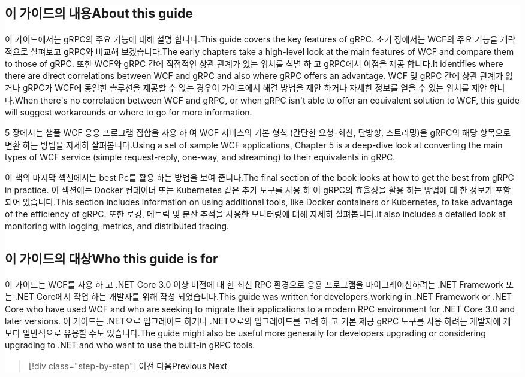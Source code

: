 ## <a name="about-this-guide"></a><span data-ttu-id="3219b-154">이 가이드의 내용</span><span class="sxs-lookup"><span data-stu-id="3219b-154">About this guide</span></span>

<span data-ttu-id="3219b-155">이 가이드에서는 gRPC의 주요 기능에 대해 설명 합니다.</span><span class="sxs-lookup"><span data-stu-id="3219b-155">This guide covers the key features of gRPC.</span></span> <span data-ttu-id="3219b-156">초기 장에서는 WCF의 주요 기능을 개략적으로 살펴보고 gRPC와 비교해 보겠습니다.</span><span class="sxs-lookup"><span data-stu-id="3219b-156">The early chapters take a high-level look at the main features of WCF and compare them to those of gRPC.</span></span> <span data-ttu-id="3219b-157">또한 WCF와 gRPC 간에 직접적인 상관 관계가 있는 위치를 식별 하 고 gRPC에서 이점을 제공 합니다.</span><span class="sxs-lookup"><span data-stu-id="3219b-157">It identifies where there are direct correlations between WCF and gRPC and also where gRPC offers an advantage.</span></span> <span data-ttu-id="3219b-158">WCF 및 gRPC 간에 상관 관계가 없거나 gRPC가 WCF에 동일한 솔루션을 제공할 수 없는 경우이 가이드에서 해결 방법을 제안 하거나 자세한 정보를 얻을 수 있는 위치를 제안 합니다.</span><span class="sxs-lookup"><span data-stu-id="3219b-158">When there's no correlation between WCF and gRPC, or when gRPC isn't able to offer an equivalent solution to WCF, this guide will suggest workarounds or where to go for more information.</span></span>

<span data-ttu-id="3219b-159">5 장에서는 샘플 WCF 응용 프로그램 집합을 사용 하 여 WCF 서비스의 기본 형식 (간단한 요청-회신, 단방향, 스트리밍)을 gRPC의 해당 항목으로 변환 하는 방법을 자세히 살펴봅니다.</span><span class="sxs-lookup"><span data-stu-id="3219b-159">Using a set of sample WCF applications, Chapter 5 is a deep-dive look at converting the main types of WCF service (simple request-reply, one-way, and streaming) to their equivalents in gRPC.</span></span>

<span data-ttu-id="3219b-160">이 책의 마지막 섹션에서는 best Pc를 활용 하는 방법을 보여 줍니다.</span><span class="sxs-lookup"><span data-stu-id="3219b-160">The final section of the book looks at how to get the best from gRPC in practice.</span></span> <span data-ttu-id="3219b-161">이 섹션에는 Docker 컨테이너 또는 Kubernetes 같은 추가 도구를 사용 하 여 gRPC의 효율성을 활용 하는 방법에 대 한 정보가 포함 되어 있습니다.</span><span class="sxs-lookup"><span data-stu-id="3219b-161">This section includes information on using additional tools, like Docker containers or Kubernetes, to take advantage of the efficiency of gRPC.</span></span> <span data-ttu-id="3219b-162">또한 로깅, 메트릭 및 분산 추적을 사용한 모니터링에 대해 자세히 살펴봅니다.</span><span class="sxs-lookup"><span data-stu-id="3219b-162">It also includes a detailed look at monitoring with logging, metrics, and distributed tracing.</span></span>

## <a name="who-this-guide-is-for"></a><span data-ttu-id="3219b-163">이 가이드의 대상</span><span class="sxs-lookup"><span data-stu-id="3219b-163">Who this guide is for</span></span>

<span data-ttu-id="3219b-164">이 가이드는 WCF를 사용 하 고 .NET Core 3.0 이상 버전에 대 한 최신 RPC 환경으로 응용 프로그램을 마이그레이션하려는 .NET Framework 또는 .NET Core에서 작업 하는 개발자를 위해 작성 되었습니다.</span><span class="sxs-lookup"><span data-stu-id="3219b-164">This guide was written for developers working in .NET Framework or .NET Core who have used WCF and who are seeking to migrate their applications to a modern RPC environment for .NET Core 3.0 and later versions.</span></span> <span data-ttu-id="3219b-165">이 가이드는 .NET으로 업그레이드 하거나 .NET으로의 업그레이드를 고려 하 고 기본 제공 gRPC 도구를 사용 하려는 개발자에 게 보다 일반적으로 유용할 수도 있습니다.</span><span class="sxs-lookup"><span data-stu-id="3219b-165">The guide might also be useful more generally for developers upgrading or considering upgrading to .NET and who want to use the built-in gRPC tools.</span></span>

>[!div class="step-by-step"]
><span data-ttu-id="3219b-166">[이전](index.md)
>[다음](grpc-overview.md)</span><span class="sxs-lookup"><span data-stu-id="3219b-166">[Previous](index.md)
[Next](grpc-overview.md)</span></span>
